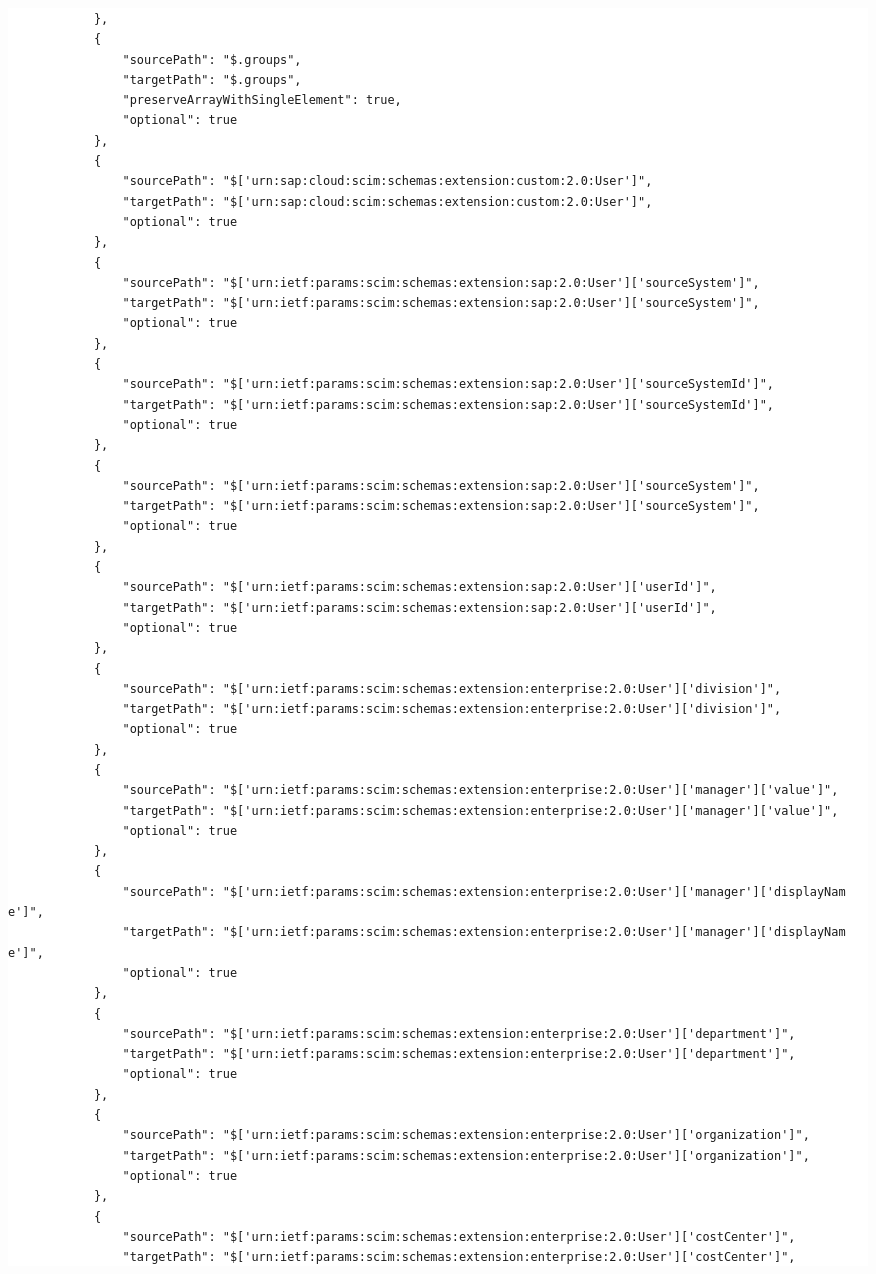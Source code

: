                 },
                {
                    "sourcePath": "$.groups",
                    "targetPath": "$.groups",
                    "preserveArrayWithSingleElement": true,
                    "optional": true
                },
                {
                    "sourcePath": "$['urn:sap:cloud:scim:schemas:extension:custom:2.0:User']",
                    "targetPath": "$['urn:sap:cloud:scim:schemas:extension:custom:2.0:User']",
                    "optional": true
                },
                {
                    "sourcePath": "$['urn:ietf:params:scim:schemas:extension:sap:2.0:User']['sourceSystem']",
                    "targetPath": "$['urn:ietf:params:scim:schemas:extension:sap:2.0:User']['sourceSystem']",
                    "optional": true
                },
                {
                    "sourcePath": "$['urn:ietf:params:scim:schemas:extension:sap:2.0:User']['sourceSystemId']",
                    "targetPath": "$['urn:ietf:params:scim:schemas:extension:sap:2.0:User']['sourceSystemId']",
                    "optional": true
                },
                {
                    "sourcePath": "$['urn:ietf:params:scim:schemas:extension:sap:2.0:User']['sourceSystem']",
                    "targetPath": "$['urn:ietf:params:scim:schemas:extension:sap:2.0:User']['sourceSystem']",
                    "optional": true
                },
                {
                    "sourcePath": "$['urn:ietf:params:scim:schemas:extension:sap:2.0:User']['userId']",
                    "targetPath": "$['urn:ietf:params:scim:schemas:extension:sap:2.0:User']['userId']",
                    "optional": true
                },
                {
                    "sourcePath": "$['urn:ietf:params:scim:schemas:extension:enterprise:2.0:User']['division']",
                    "targetPath": "$['urn:ietf:params:scim:schemas:extension:enterprise:2.0:User']['division']",
                    "optional": true
                },
                {
                    "sourcePath": "$['urn:ietf:params:scim:schemas:extension:enterprise:2.0:User']['manager']['value']",
                    "targetPath": "$['urn:ietf:params:scim:schemas:extension:enterprise:2.0:User']['manager']['value']",
                    "optional": true
                },
                {
                    "sourcePath": "$['urn:ietf:params:scim:schemas:extension:enterprise:2.0:User']['manager']['displayName']",
                    "targetPath": "$['urn:ietf:params:scim:schemas:extension:enterprise:2.0:User']['manager']['displayName']",
                    "optional": true
                },
                {
                    "sourcePath": "$['urn:ietf:params:scim:schemas:extension:enterprise:2.0:User']['department']",
                    "targetPath": "$['urn:ietf:params:scim:schemas:extension:enterprise:2.0:User']['department']",
                    "optional": true
                },
                {
                    "sourcePath": "$['urn:ietf:params:scim:schemas:extension:enterprise:2.0:User']['organization']",
                    "targetPath": "$['urn:ietf:params:scim:schemas:extension:enterprise:2.0:User']['organization']",
                    "optional": true
                },
                {
                    "sourcePath": "$['urn:ietf:params:scim:schemas:extension:enterprise:2.0:User']['costCenter']",
                    "targetPath": "$['urn:ietf:params:scim:schemas:extension:enterprise:2.0:User']['costCenter']",